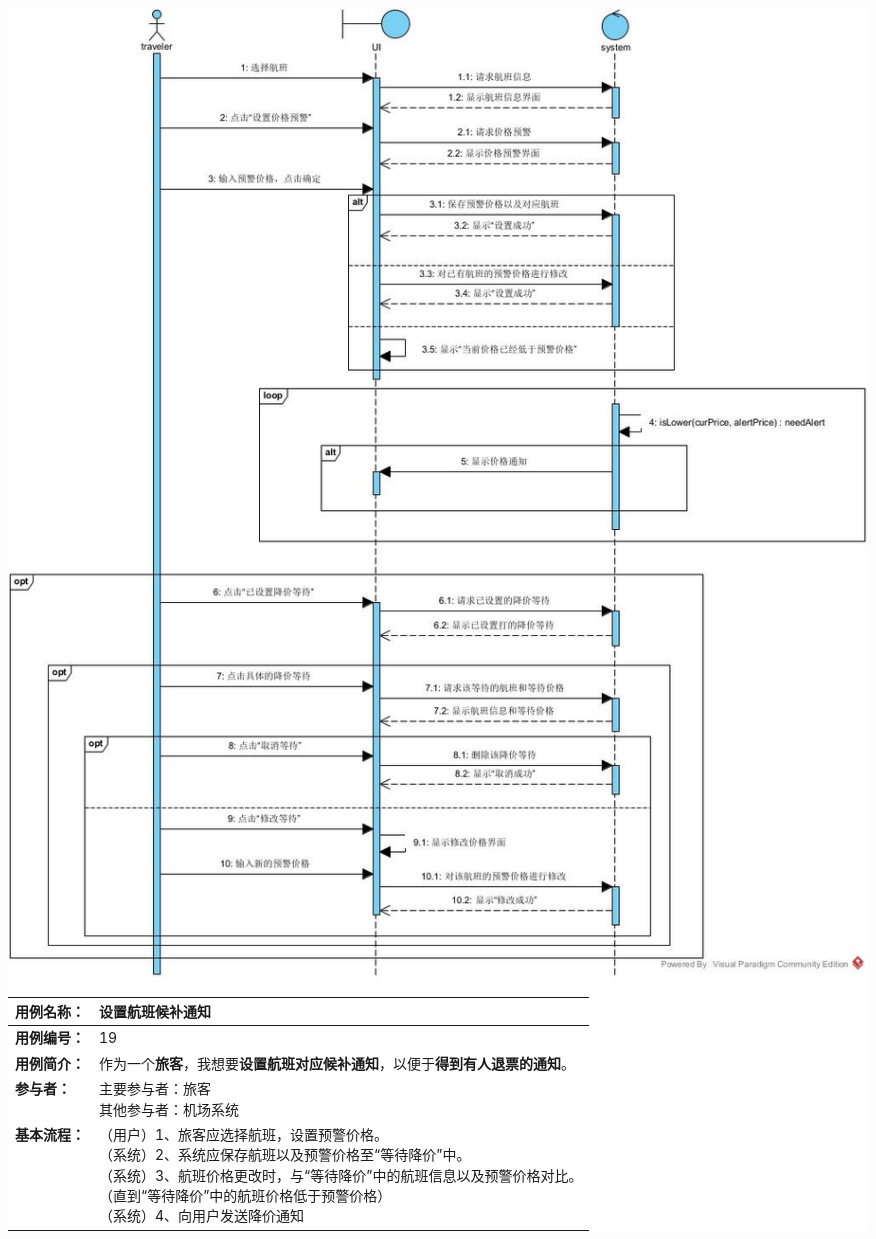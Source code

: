 ![18](https://github.com/Easywood2002/BUAA_SE_2023_SmartAirportSystem_documents/blob/main/02-%E9%9C%80%E6%B1%82%E8%A7%84%E6%A0%BC%E8%AF%B4%E6%98%8E%E4%B9%A6/img/18.jpg)

| 用例名称：     | 设置航班候补通知                                             |
| :------------- | :----------------------------------------------------------- |
| **用例编号：** | 19                                                           |
| **用例简介：** | 作为一个**旅客**，我想要**设置航班对应候补通知**，以便于**得到有人退票的通知**。 |
| **参与者：**   | 主要参与者：旅客<br>其他参与者：机场系统                     |
| **基本流程：** | （用户）1、旅客应选择航班，设置预警价格。<br>（系统）2、系统应保存航班以及预警价格至“等待降价”中。<br/>（系统）3、航班价格更改时，与“等待降价”中的航班信息以及预警价格对比。<br/><tab>（直到“等待降价”中的航班价格低于预警价格）<br/>（系统）4、向用户发送降价通知 |
